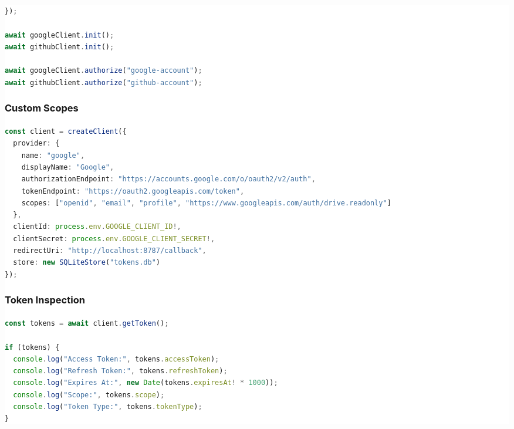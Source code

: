 ```typescript
});

await googleClient.init();
await githubClient.init();

await googleClient.authorize("google-account");
await githubClient.authorize("github-account");
```

### Custom Scopes

```typescript
const client = createClient({
  provider: {
    name: "google",
    displayName: "Google",
    authorizationEndpoint: "https://accounts.google.com/o/oauth2/v2/auth",
    tokenEndpoint: "https://oauth2.googleapis.com/token",
    scopes: ["openid", "email", "profile", "https://www.googleapis.com/auth/drive.readonly"]
  },
  clientId: process.env.GOOGLE_CLIENT_ID!,
  clientSecret: process.env.GOOGLE_CLIENT_SECRET!,
  redirectUri: "http://localhost:8787/callback",
  store: new SQLiteStore("tokens.db")
});
```

### Token Inspection

```typescript
const tokens = await client.getToken();

if (tokens) {
  console.log("Access Token:", tokens.accessToken);
  console.log("Refresh Token:", tokens.refreshToken);
  console.log("Expires At:", new Date(tokens.expiresAt! * 1000));
  console.log("Scope:", tokens.scope);
  console.log("Token Type:", tokens.tokenType);
}
```
